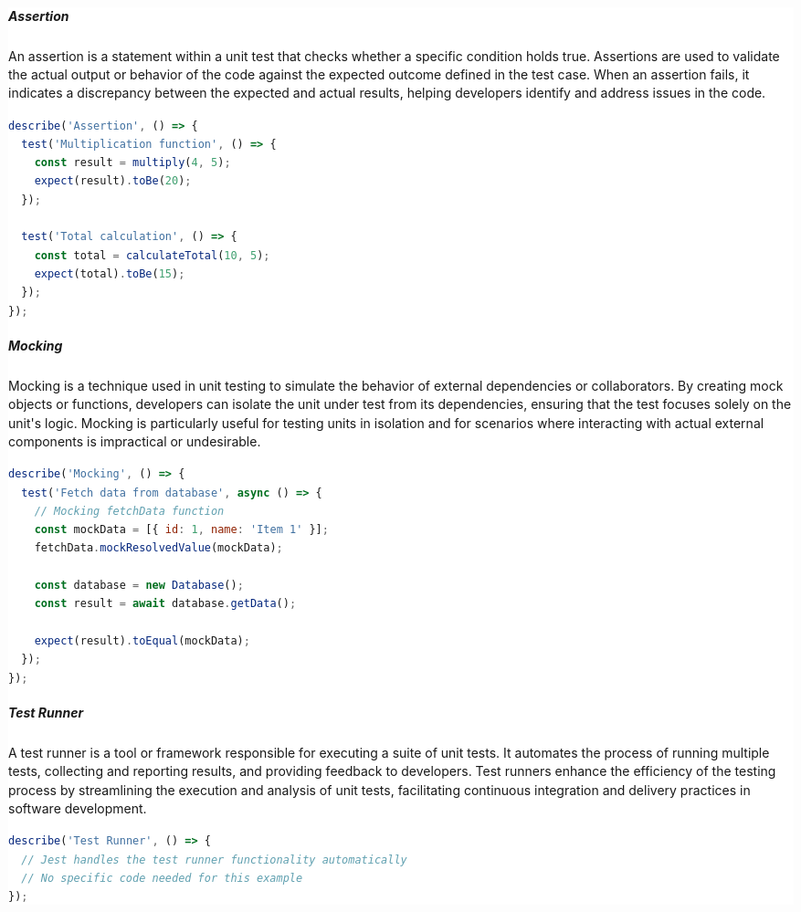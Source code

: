 
##### Assertion
An assertion is a statement within a unit test that checks whether a specific condition holds true. Assertions are used to validate the actual output or behavior of the code against the expected outcome defined in the test case. When an assertion fails, it indicates a discrepancy between the expected and actual results, helping developers identify and address issues in the code.

```js
describe('Assertion', () => {
  test('Multiplication function', () => {
    const result = multiply(4, 5);
    expect(result).toBe(20);
  });

  test('Total calculation', () => {
    const total = calculateTotal(10, 5);
    expect(total).toBe(15);
  });
});
```


##### Mocking 
Mocking is a technique used in unit testing to simulate the behavior of external dependencies or collaborators. By creating mock objects or functions, developers can isolate the unit under test from its dependencies, ensuring that the test focuses solely on the unit's logic. Mocking is particularly useful for testing units in isolation and for scenarios where interacting with actual external components is impractical or undesirable.

```js
describe('Mocking', () => {
  test('Fetch data from database', async () => {
    // Mocking fetchData function
    const mockData = [{ id: 1, name: 'Item 1' }];
    fetchData.mockResolvedValue(mockData);

    const database = new Database();
    const result = await database.getData();

    expect(result).toEqual(mockData);
  });
});
```


##### Test Runner
A test runner is a tool or framework responsible for executing a suite of unit tests. It automates the process of running multiple tests, collecting and reporting results, and providing feedback to developers. Test runners enhance the efficiency of the testing process by streamlining the execution and analysis of unit tests, facilitating continuous integration and delivery practices in software development.


```js
describe('Test Runner', () => {
  // Jest handles the test runner functionality automatically
  // No specific code needed for this example
});
```

